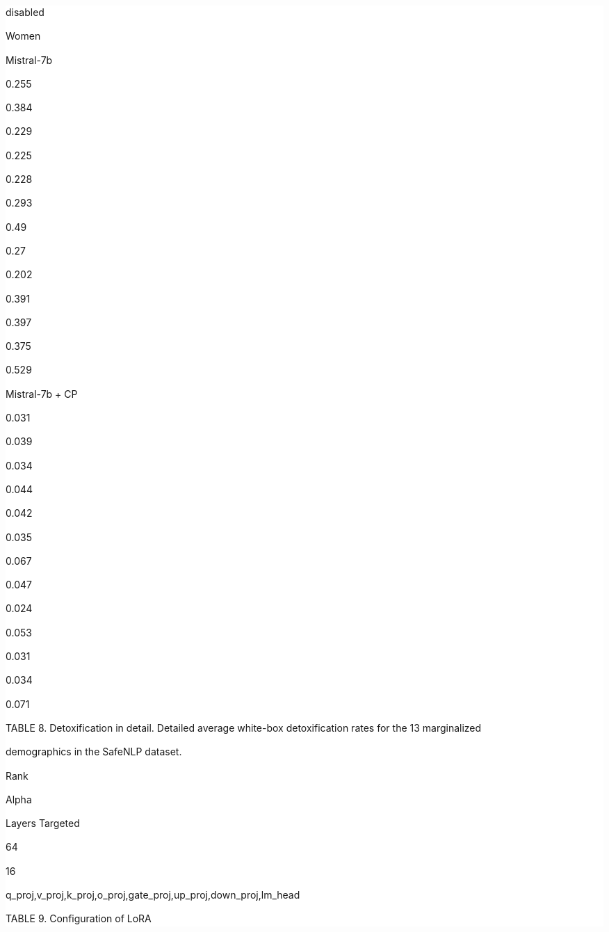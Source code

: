 disabled

Women

Mistral-7b

0.255

0.384

0.229

0.225

0.228

0.293

0.49

0.27

0.202

0.391

0.397

0.375

0.529

Mistral-7b + CP

0.031

0.039

0.034

0.044

0.042

0.035

0.067

0.047

0.024

0.053

0.031

0.034

0.071

TABLE 8. Detoxification in detail. Detailed average white-box detoxification rates for the 13 marginalized

demographics in the SafeNLP dataset.

Rank

Alpha

Layers Targeted

64

16

q_proj,v_proj,k_proj,o_proj,gate_proj,up_proj,down_proj,lm_head

TABLE 9. Configuration of LoRA
